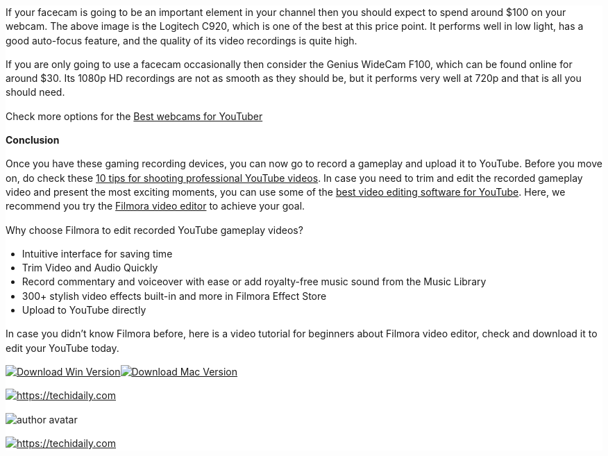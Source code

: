 If your facecam is going to be an important element in your channel then you should expect to spend around $100 on your webcam. The above image is the Logitech C920, which is one of the best at this price point. It performs well in low light, has a good auto-focus feature, and the quality of its video recordings is quite high.

If you are only going to use a facecam occasionally then consider the Genius WideCam F100, which can be found online for around $30\. Its 1080p HD recordings are not as smooth as they should be, but it performs very well at 720p and that is all you should need.

Check more options for the [Best webcams for YouTuber](https://tools.techidaily.com/wondershare/filmora/download/)

**Conclusion**

Once you have these gaming recording devices, you can now go to record a gameplay and upload it to YouTube. Before you move on, do check these [10 tips for shooting professional YouTube videos](https://tools.techidaily.com/wondershare/filmora/download/). In case you need to trim and edit the recorded gameplay video and present the most exciting moments, you can use some of the [best video editing software for YouTube](https://tools.techidaily.com/wondershare/filmora/download/). Here, we recommend you try the [Filmora video editor](https://tools.techidaily.com/wondershare/filmora/download/) to achieve your goal.

Why choose Filmora to edit recorded YouTube gameplay videos?

* Intuitive interface for saving time
* Trim Video and Audio Quickly
* Record commentary and voiceover with ease or add royalty-free music sound from the Music Library
* 300+ stylish video effects built-in and more in Filmora Effect Store
* Upload to YouTube directly

In case you didn’t know Filmora before, here is a video tutorial for beginners about Filmora video editor, check and download it to edit your YouTube today.

[![Download Win Version](https://images.wondershare.com/filmora/guide/download-btn-win.jpg)](https://tools.techidaily.com/wondershare/filmora/download/)[![Download Mac Version](https://images.wondershare.com/filmora/guide/download-btn-mac.jpg)](https://tools.techidaily.com/wondershare/filmora/download/)






<a href="https://appsumo.8odi.net/c/5597632/2129740/7443" target="_top" id="2129740">
  <img src="//a.impactradius-go.com/display-ad/7443-2129740" border="0" alt="https://techidaily.com" width="728" height="90"/>
</a>
<img height="0" width="0" src="https://appsumo.8odi.net/i/5597632/2129740/7443" style="position:absolute;visibility:hidden;" border="0" />





![author avatar](https://images.wondershare.com/filmora/article-images/richard-bennett.jpg)






<a href="https://aligracehair.sjv.io/c/5597632/2135408/19272" target="_top" id="2135408">
  <img src="//a.impactradius-go.com/display-ad/19272-2135408" border="0" alt="https://techidaily.com" width="120" height="90"/>
</a>
<img height="0" width="0" src="https://aligracehair.sjv.io/i/5597632/2135408/19272" style="position:absolute;visibility:hidden;" border="0" />
